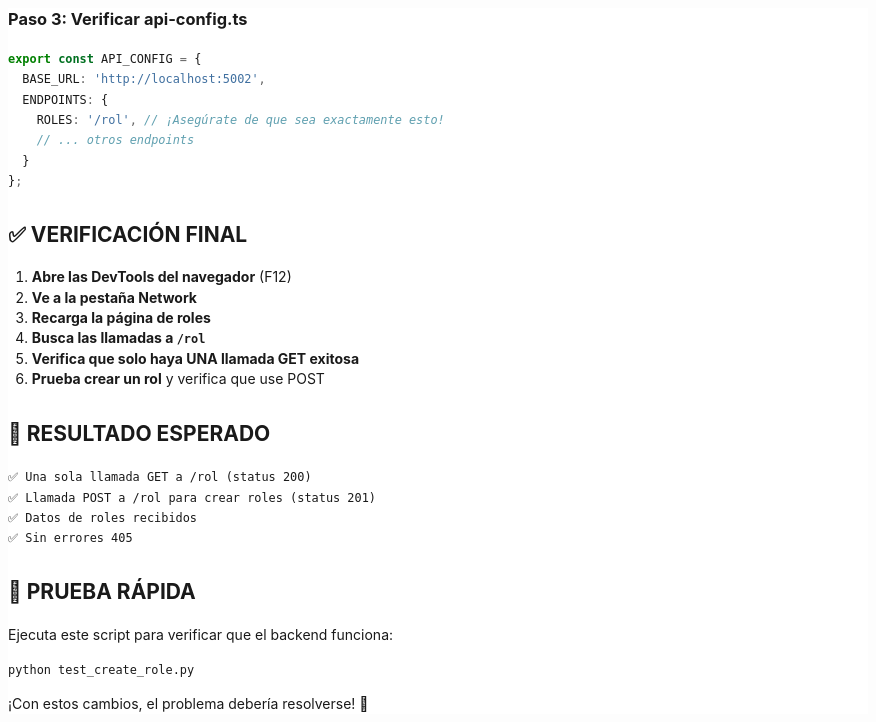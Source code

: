 ```typescript
```

### **Paso 3: Verificar api-config.ts**
```typescript
export const API_CONFIG = {
  BASE_URL: 'http://localhost:5002',
  ENDPOINTS: {
    ROLES: '/rol', // ¡Asegúrate de que sea exactamente esto!
    // ... otros endpoints
  }
};
```

## ✅ **VERIFICACIÓN FINAL**

1. **Abre las DevTools del navegador** (F12)
2. **Ve a la pestaña Network**
3. **Recarga la página de roles**
4. **Busca las llamadas a `/rol`**
5. **Verifica que solo haya UNA llamada GET exitosa**
6. **Prueba crear un rol** y verifica que use POST

## 🎯 **RESULTADO ESPERADO**

```
✅ Una sola llamada GET a /rol (status 200)
✅ Llamada POST a /rol para crear roles (status 201)
✅ Datos de roles recibidos
✅ Sin errores 405
```

## 🔧 **PRUEBA RÁPIDA**

Ejecuta este script para verificar que el backend funciona:

```bash
python test_create_role.py
```

¡Con estos cambios, el problema debería resolverse! 🚀
